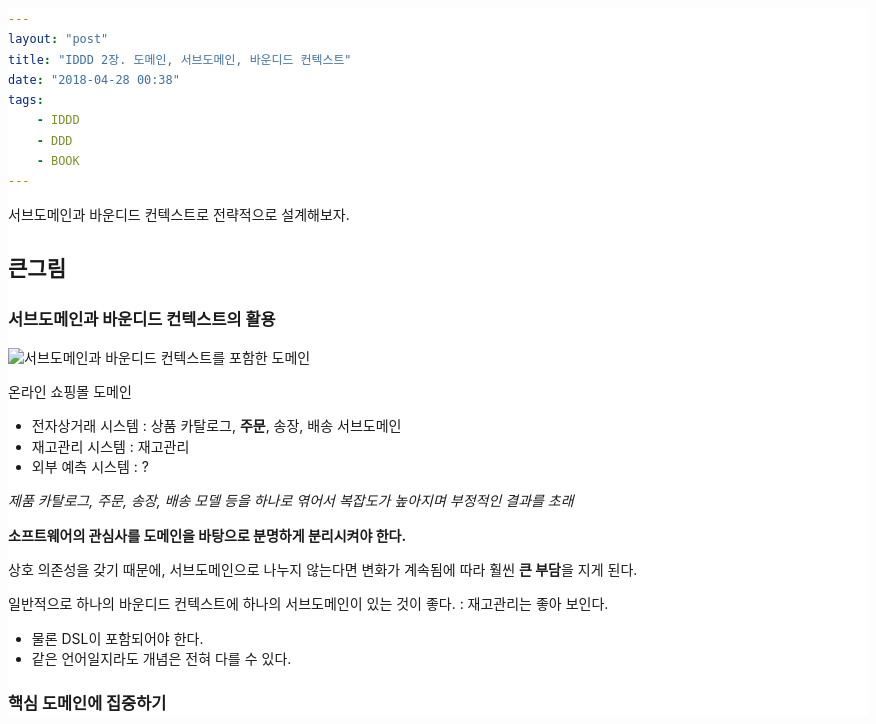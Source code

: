 ```yaml
---
layout: "post"
title: "IDDD 2장. 도메인, 서브도메인, 바운디드 컨텍스트"
date: "2018-04-28 00:38"
tags:
    - IDDD
    - DDD
    - BOOK
---
```


서브도메인과 바운디드 컨텍스트로 전략적으로 설계해보자.

## 큰그림

### 서브도메인과 바운디드 컨텍스트의 활용

![서브도메인과 바운디드 컨텍스트를 포함한 도메인](https://s3.amazonaws.com/media-p.slid.es/uploads/dragoshont/images/145866/Snap_2013-11-08_at_11.17.34.png)

온라인 쇼핑몰 도메인
* 전자상거래 시스템 : 상품 카탈로그, **주문**, 송장, 배송 서브도메인
* 재고관리 시스템 : 재고관리
* 외부 예측 시스템 : ?

*제품 카탈로그, 주문, 송장, 배송 모델 등을 하나로 엮어서 복잡도가 높아지며 부정적인 결과를 초래*

**소프트웨어의 관심사를 도메인을 바탕으로 분명하게 분리시켜야 한다.**

상호 의존성을 갖기 때문에, 서브도메인으로 나누지 않는다면 변화가 계속됨에 따라 훨씬 **큰 부담**을 지게 된다.

일반적으로 하나의 바운디드 컨텍스트에 하나의 서브도메인이 있는 것이 좋다. : 재고관리는 좋아 보인다.
* 물론 DSL이 포함되어야 한다.
* 같은 언어일지라도 개념은 전혀 다를 수 있다.

### 핵심 도메인에 집중하기

